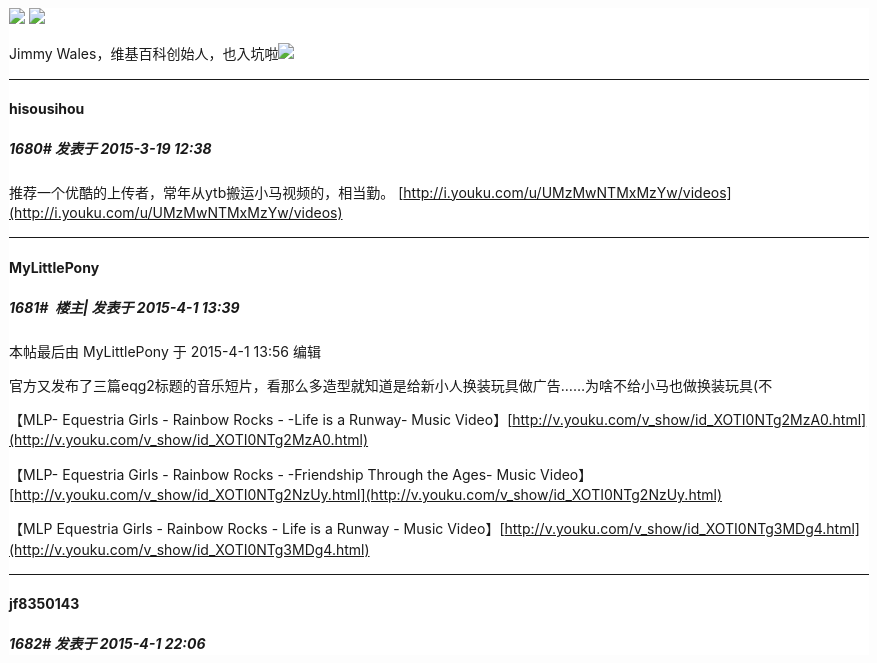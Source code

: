 

<img src="http://ww2.sinaimg.cn/large/70583b59jw1eqa44hnlq9j20go0m874y.jpg" referrerpolicy="no-referrer">
<img src="http://ww1.sinaimg.cn/large/70583b59jw1eqa44gzzg9j20gm06lab0.jpg" referrerpolicy="no-referrer">

Jimmy Wales，维基百科创始人，也入坑啦<img src="https://static.saraba1st.com/image/smiley/face/191.gif" referrerpolicy="no-referrer">







-----

####  hisousihou  
##### 1680#       发表于 2015-3-19 12:38




推荐一个优酷的上传者，常年从ytb搬运小马视频的，相当勤。
[http://i.youku.com/u/UMzMwNTMxMzYw/videos](http://i.youku.com/u/UMzMwNTMxMzYw/videos)







-----

####  MyLittlePony  
##### 1681#         楼主| 发表于 2015-4-1 13:39



 本帖最后由 MyLittlePony 于 2015-4-1 13:56 编辑 

官方又发布了三篇eqg2标题的音乐短片，看那么多造型就知道是给新小人换装玩具做广告……为啥不给小马也做换装玩具(不


【MLP- Equestria Girls - Rainbow Rocks - -Life is a Runway- Music Video】[http://v.youku.com/v_show/id_XOTI0NTg2MzA0.html](http://v.youku.com/v_show/id_XOTI0NTg2MzA0.html)


【MLP- Equestria Girls - Rainbow Rocks - -Friendship Through the Ages- Music Video】 [http://v.youku.com/v_show/id_XOTI0NTg2NzUy.html](http://v.youku.com/v_show/id_XOTI0NTg2NzUy.html)


【MLP Equestria Girls - Rainbow Rocks - Life is a Runway - Music Video】[http://v.youku.com/v_show/id_XOTI0NTg3MDg4.html](http://v.youku.com/v_show/id_XOTI0NTg3MDg4.html)








-----

####  jf8350143  
##### 1682#       发表于 2015-4-1 22:06

